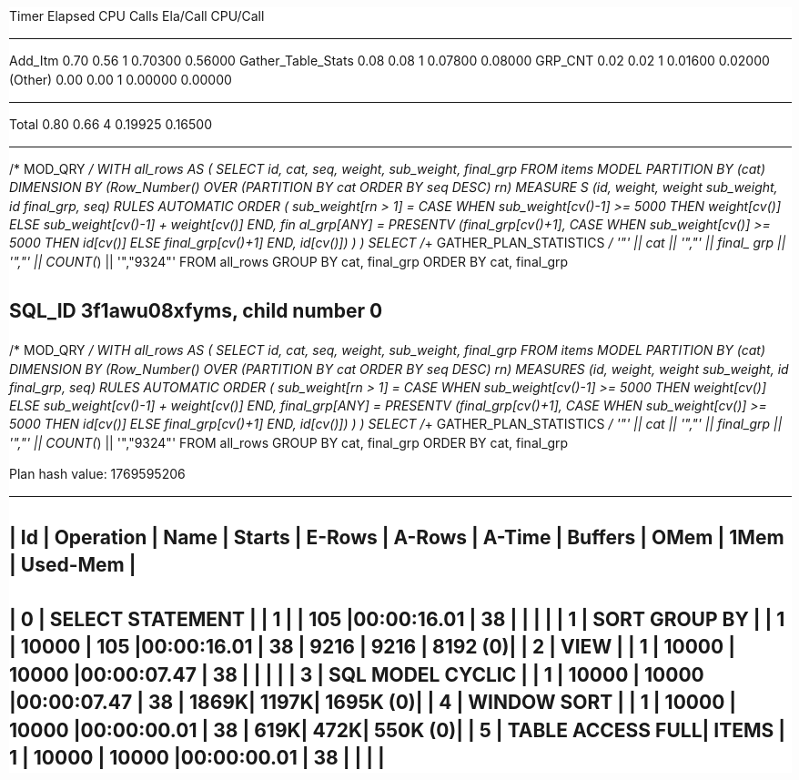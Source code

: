 Timer                  Elapsed         CPU         Calls       Ela/Call       CPU/Call
------------------ ---------- ---------- ------------ ------------- -------------
Add_Itm                   0.70        0.56             1        0.70300        0.56000
Gather_Table_Stats        0.08        0.08             1        0.07800        0.08000
GRP_CNT                   0.02        0.02             1        0.01600        0.02000
(Other)                   0.00        0.00             1        0.00000        0.00000
------------------ ---------- ---------- ------------ ------------- -------------
Total                     0.80        0.66             4        0.19925        0.16500
------------------ ---------- ---------- ------------ ------------- -------------
/* MOD_QRY */ WITH all_rows AS ( SELECT id, cat, seq, weight, sub_weight, final_grp FROM items MODEL PARTITION BY (cat) DIMENSION BY (Row_Number() OVER (PARTITION BY cat ORDER BY seq DESC) rn) MEASURE
S (id, weight, weight sub_weight, id final_grp, seq) RULES AUTOMATIC ORDER ( sub_weight[rn > 1] = CASE WHEN sub_weight[cv()-1] >= 5000 THEN weight[cv()] ELSE sub_weight[cv()-1] + weight[cv()] END, fin
al_grp[ANY] = PRESENTV (final_grp[cv()+1], CASE WHEN sub_weight[cv()] >= 5000 THEN id[cv()] ELSE final_grp[cv()+1] END, id[cv()]) ) ) SELECT /*+ GATHER_PLAN_STATISTICS */ '"' || cat || '","' || final_
grp || '","' || COUNT(*) || '","9324"' FROM all_rows GROUP BY cat, final_grp ORDER BY cat, final_grp

SQL_ID  3f1awu08xfyms, child number 0
-------------------------------------
/* MOD_QRY */ WITH all_rows AS ( SELECT id, cat, seq, weight,
sub_weight, final_grp FROM items MODEL PARTITION BY (cat) DIMENSION BY
(Row_Number() OVER (PARTITION BY cat ORDER BY seq DESC) rn) MEASURES
(id, weight, weight sub_weight, id final_grp, seq) RULES AUTOMATIC
ORDER ( sub_weight[rn > 1] = CASE WHEN sub_weight[cv()-1] >= 5000 THEN
weight[cv()] ELSE sub_weight[cv()-1] + weight[cv()] END, final_grp[ANY]
= PRESENTV (final_grp[cv()+1], CASE WHEN sub_weight[cv()] >= 5000 THEN
id[cv()] ELSE final_grp[cv()+1] END, id[cv()]) ) ) SELECT /*+
GATHER_PLAN_STATISTICS */ '"' || cat || '","' || final_grp || '","' ||
COUNT(*) || '","9324"' FROM all_rows GROUP BY cat, final_grp ORDER BY
cat, final_grp

Plan hash value: 1769595206

--------------------------------------------------------------------------------------------------------------------
| Id  | Operation             | Name  | Starts | E-Rows | A-Rows |   A-Time   | Buffers |  OMem |  1Mem | Used-Mem |
--------------------------------------------------------------------------------------------------------------------
|   0 | SELECT STATEMENT      |       |      1 |        |    105 |00:00:16.01 |      38 |       |       |          |
|   1 |  SORT GROUP BY        |       |      1 |  10000 |    105 |00:00:16.01 |      38 |  9216 |  9216 | 8192  (0)|
|   2 |   VIEW                |       |      1 |  10000 |  10000 |00:00:07.47 |      38 |       |       |          |
|   3 |    SQL MODEL CYCLIC   |       |      1 |  10000 |  10000 |00:00:07.47 |      38 |  1869K|  1197K| 1695K (0)|
|   4 |     WINDOW SORT       |       |      1 |  10000 |  10000 |00:00:00.01 |      38 |   619K|   472K|  550K (0)|
|   5 |      TABLE ACCESS FULL| ITEMS |      1 |  10000 |  10000 |00:00:00.01 |      38 |       |       |          |
--------------------------------------------------------------------------------------------------------------------
